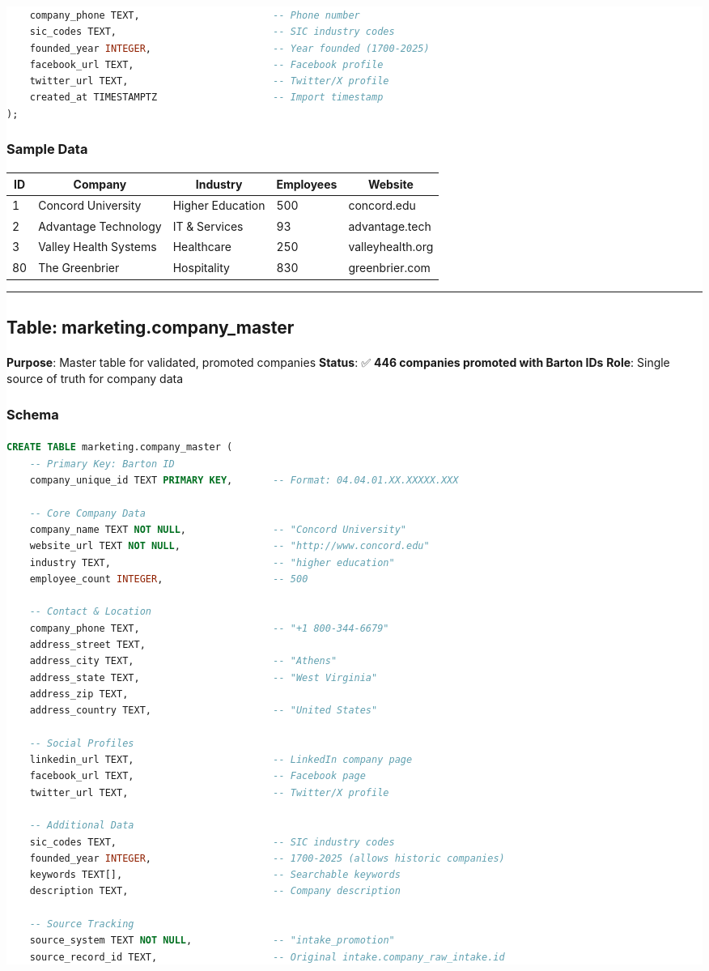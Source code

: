 ```sql
    company_phone TEXT,                       -- Phone number
    sic_codes TEXT,                           -- SIC industry codes
    founded_year INTEGER,                     -- Year founded (1700-2025)
    facebook_url TEXT,                        -- Facebook profile
    twitter_url TEXT,                         -- Twitter/X profile
    created_at TIMESTAMPTZ                    -- Import timestamp
);
```

### Sample Data
| ID | Company | Industry | Employees | Website |
|----|---------|----------|-----------|---------|
| 1 | Concord University | Higher Education | 500 | concord.edu |
| 2 | Advantage Technology | IT & Services | 93 | advantage.tech |
| 3 | Valley Health Systems | Healthcare | 250 | valleyhealth.org |
| 80 | The Greenbrier | Hospitality | 830 | greenbrier.com |

---

## Table: marketing.company_master

**Purpose**: Master table for validated, promoted companies
**Status**: ✅ **446 companies promoted with Barton IDs**
**Role**: Single source of truth for company data

### Schema
```sql
CREATE TABLE marketing.company_master (
    -- Primary Key: Barton ID
    company_unique_id TEXT PRIMARY KEY,       -- Format: 04.04.01.XX.XXXXX.XXX

    -- Core Company Data
    company_name TEXT NOT NULL,               -- "Concord University"
    website_url TEXT NOT NULL,                -- "http://www.concord.edu"
    industry TEXT,                            -- "higher education"
    employee_count INTEGER,                   -- 500

    -- Contact & Location
    company_phone TEXT,                       -- "+1 800-344-6679"
    address_street TEXT,
    address_city TEXT,                        -- "Athens"
    address_state TEXT,                       -- "West Virginia"
    address_zip TEXT,
    address_country TEXT,                     -- "United States"

    -- Social Profiles
    linkedin_url TEXT,                        -- LinkedIn company page
    facebook_url TEXT,                        -- Facebook page
    twitter_url TEXT,                         -- Twitter/X profile

    -- Additional Data
    sic_codes TEXT,                           -- SIC industry codes
    founded_year INTEGER,                     -- 1700-2025 (allows historic companies)
    keywords TEXT[],                          -- Searchable keywords
    description TEXT,                         -- Company description

    -- Source Tracking
    source_system TEXT NOT NULL,              -- "intake_promotion"
    source_record_id TEXT,                    -- Original intake.company_raw_intake.id

```